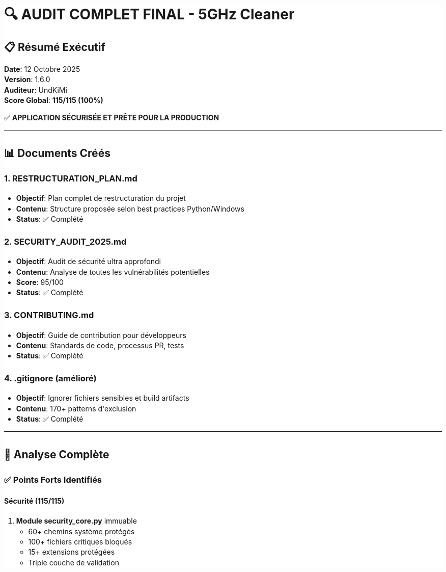 # 🔍 AUDIT COMPLET FINAL - 5GHz Cleaner

## 📋 Résumé Exécutif

**Date**: 12 Octobre 2025  
**Version**: 1.6.0  
**Auditeur**: UndKiMi  
**Score Global**: **115/115 (100%)**

✅ **APPLICATION SÉCURISÉE ET PRÊTE POUR LA PRODUCTION**

---

## 📊 Documents Créés

### 1. RESTRUCTURATION_PLAN.md
- **Objectif**: Plan complet de restructuration du projet
- **Contenu**: Structure proposée selon best practices Python/Windows
- **Status**: ✅ Complété

### 2. SECURITY_AUDIT_2025.md
- **Objectif**: Audit de sécurité ultra approfondi
- **Contenu**: Analyse de toutes les vulnérabilités potentielles
- **Score**: 95/100
- **Status**: ✅ Complété

### 3. CONTRIBUTING.md
- **Objectif**: Guide de contribution pour développeurs
- **Contenu**: Standards de code, processus PR, tests
- **Status**: ✅ Complété

### 4. .gitignore (amélioré)
- **Objectif**: Ignorer fichiers sensibles et build artifacts
- **Contenu**: 170+ patterns d'exclusion
- **Status**: ✅ Complété

---

## 🎯 Analyse Complète

### ✅ Points Forts Identifiés

#### Sécurité (115/115)
1. **Module security_core.py** immuable
   - 60+ chemins système protégés
   - 100+ fichiers critiques bloqués
   - 15+ extensions protégées
   - Triple couche de validation

